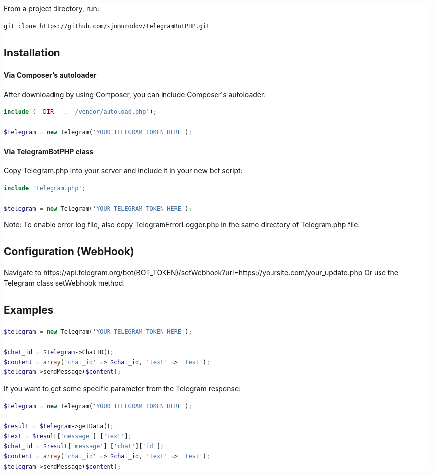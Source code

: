 From a project directory, run:
```
git clone https://github.com/sjomurodov/TelegramBotPHP.git
```

Installation
---------

#### Via Composer's autoloader

After downloading by using Composer, you can include Composer's autoloader:
```php
include (__DIR__ . '/vendor/autoload.php');

$telegram = new Telegram('YOUR TELEGRAM TOKEN HERE');
```

#### Via TelegramBotPHP class

Copy Telegram.php into your server and include it in your new bot script:
```php
include 'Telegram.php';

$telegram = new Telegram('YOUR TELEGRAM TOKEN HERE');
```

Note: To enable error log file, also copy TelegramErrorLogger.php in the same directory of Telegram.php file.

Configuration (WebHook)
---------

Navigate to 
https://api.telegram.org/bot(BOT_TOKEN)/setWebhook?url=https://yoursite.com/your_update.php
Or use the Telegram class setWebhook method.

Examples
---------

```php
$telegram = new Telegram('YOUR TELEGRAM TOKEN HERE');

$chat_id = $telegram->ChatID();
$content = array('chat_id' => $chat_id, 'text' => 'Test');
$telegram->sendMessage($content);
```

If you want to get some specific parameter from the Telegram response:
```php
$telegram = new Telegram('YOUR TELEGRAM TOKEN HERE');

$result = $telegram->getData();
$text = $result['message'] ['text'];
$chat_id = $result['message'] ['chat']['id'];
$content = array('chat_id' => $chat_id, 'text' => 'Test');
$telegram->sendMessage($content);
```
